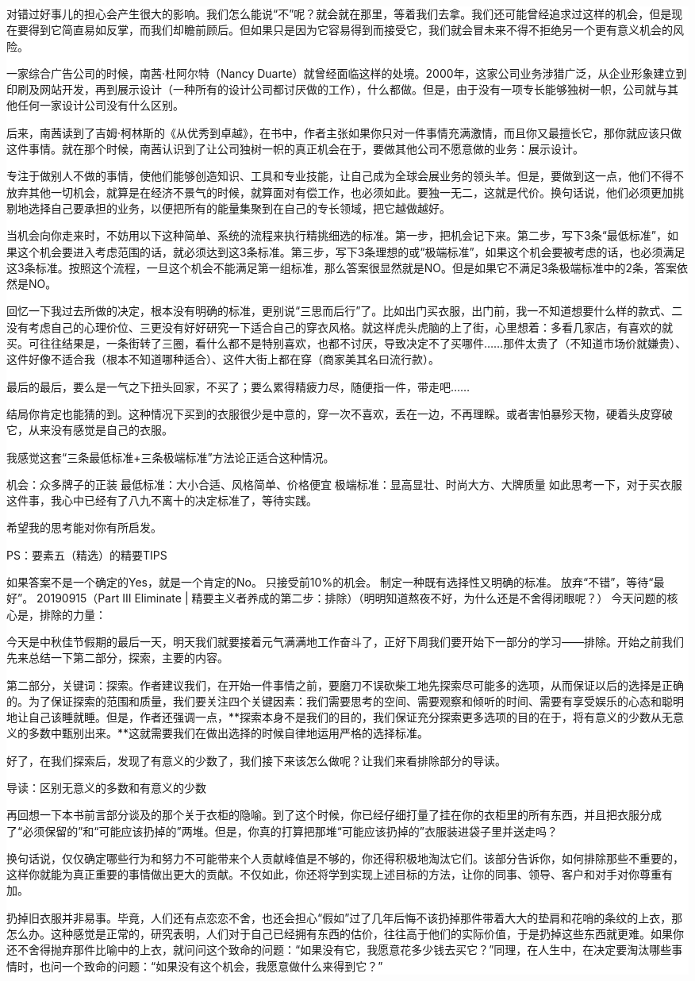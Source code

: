 对错过好事儿的担心会产生很大的影响。我们怎么能说“不”呢？就会就在那里，等着我们去拿。我们还可能曾经追求过这样的机会，但是现在要得到它简直易如反掌，而我们却瞻前顾后。但如果只是因为它容易得到而接受它，我们就会冒未来不得不拒绝另一个更有意义机会的风险。

一家综合广告公司的时候，南茜·杜阿尔特（Nancy Duarte）就曾经面临这样的处境。2000年，这家公司业务涉猎广泛，从企业形象建立到印刷及网站开发，再到展示设计（一种所有的设计公司都讨厌做的工作），什么都做。但是，由于没有一项专长能够独树一帜，公司就与其他任何一家设计公司没有什么区别。

后来，南茜读到了吉姆·柯林斯的《从优秀到卓越》，在书中，作者主张如果你只对一件事情充满激情，而且你又最擅长它，那你就应该只做这件事情。就在那个时候，南茜认识到了让公司独树一帜的真正机会在于，要做其他公司不愿意做的业务：展示设计。

专注于做别人不做的事情，使他们能够创造知识、工具和专业技能，让自己成为全球会展业务的领头羊。但是，要做到这一点，他们不得不放弃其他一切机会，就算是在经济不景气的时候，就算面对有偿工作，也必须如此。要独一无二，这就是代价。换句话说，他们必须更加挑剔地选择自己要承担的业务，以便把所有的能量集聚到在自己的专长领域，把它越做越好。

当机会向你走来时，不妨用以下这种简单、系统的流程来执行精挑细选的标准。第一步，把机会记下来。第二步，写下3条“最低标准”，如果这个机会要进入考虑范围的话，就必须达到这3条标准。第三步，写下3条理想的或“极端标准”，如果这个机会要被考虑的话，也必须满足这3条标准。按照这个流程，一旦这个机会不能满足第一组标准，那么答案很显然就是NO。但是如果它不满足3条极端标准中的2条，答案依然是NO。

回忆一下我过去所做的决定，根本没有明确的标准，更别说“三思而后行”了。比如出门买衣服，出门前，我一不知道想要什么样的款式、二没有考虑自己的心理价位、三更没有好好研究一下适合自己的穿衣风格。就这样虎头虎脑的上了街，心里想着：多看几家店，有喜欢的就买。可往往结果是，一条街转了三圈，看什么都不是特别喜欢，也都不讨厌，导致决定不了买哪件……那件太贵了（不知道市场价就嫌贵）、这件好像不适合我（根本不知道哪种适合）、这件大街上都在穿（商家美其名曰流行款）。

最后的最后，要么是一气之下扭头回家，不买了；要么累得精疲力尽，随便指一件，带走吧……

结局你肯定也能猜的到。这种情况下买到的衣服很少是中意的，穿一次不喜欢，丢在一边，不再理睬。或者害怕暴殄天物，硬着头皮穿破它，从来没有感觉是自己的衣服。

我感觉这套“三条最低标准+三条极端标准”方法论正适合这种情况。

机会：众多牌子的正装
最低标准：大小合适、风格简单、价格便宜
极端标准：显高显壮、时尚大方、大牌质量
如此思考一下，对于买衣服这件事，我心中已经有了八九不离十的决定标准了，等待实践。

希望我的思考能对你有所启发。

PS：要素五（精选）的精要TIPS

如果答案不是一个确定的Yes，就是一个肯定的No。
只接受前10%的机会。
制定一种既有选择性又明确的标准。
放弃“不错”，等待“最好”。
20190915（Part Ⅲ Eliminate | 精要主义者养成的第二步：排除）（明明知道熬夜不好，为什么还是不舍得闭眼呢？）
今天问题的核心是，排除的力量：

今天是中秋佳节假期的最后一天，明天我们就要接着元气满满地工作奋斗了，正好下周我们要开始下一部分的学习——排除。开始之前我们先来总结一下第二部分，探索，主要的内容。

第二部分，关键词：探索。作者建议我们，在开始一件事情之前，要磨刀不误砍柴工地先探索尽可能多的选项，从而保证以后的选择是正确的。为了保证探索的范围和质量，我们要关注四个关键因素：我们需要思考的空间、需要观察和倾听的时间、需要有享受娱乐的心态和聪明地让自己该睡就睡。但是，作者还强调一点，**探索本身不是我们的目的，我们保证充分探索更多选项的目的在于，将有意义的少数从无意义的多数中甄别出来。**这就需要我们在做出选择的时候自律地运用严格的选择标准。

好了，在我们探索后，发现了有意义的少数了，我们接下来该怎么做呢？让我们来看排除部分的导读。

导读：区别无意义的多数和有意义的少数

再回想一下本书前言部分谈及的那个关于衣柜的隐喻。到了这个时候，你已经仔细打量了挂在你的衣柜里的所有东西，并且把衣服分成了“必须保留的”和“可能应该扔掉的”两堆。但是，你真的打算把那堆“可能应该扔掉的”衣服装进袋子里并送走吗？

换句话说，仅仅确定哪些行为和努力不可能带来个人贡献峰值是不够的，你还得积极地淘汰它们。该部分告诉你，如何排除那些不重要的，这样你就能为真正重要的事情做出更大的贡献。不仅如此，你还将学到实现上述目标的方法，让你的同事、领导、客户和对手对你尊重有加。

扔掉旧衣服并非易事。毕竟，人们还有点恋恋不舍，也还会担心“假如”过了几年后悔不该扔掉那件带着大大的垫肩和花哨的条纹的上衣，那怎么办。这种感觉是正常的，研究表明，人们对于自己已经拥有东西的估价，往往高于他们的实际价值，于是扔掉这些东西就更难。如果你还不舍得抛弃那件比喻中的上衣，就问问这个致命的问题：“如果没有它，我愿意花多少钱去买它？”同理，在人生中，在决定要淘汰哪些事情时，也问一个致命的问题：“如果没有这个机会，我愿意做什么来得到它？”
